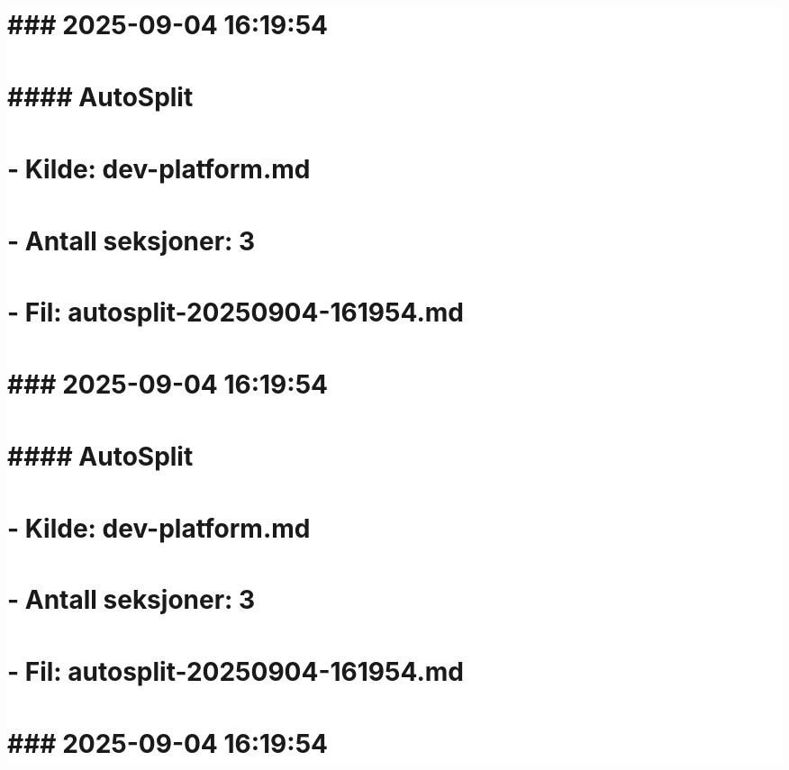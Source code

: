 #

#

#

#

# \### 2025-09-04 16:19:54

# \#### AutoSplit

# \- Kilde: dev-platform.md

# \- Antall seksjoner: 3

# \- Fil: autosplit-20250904-161954.md

#

#

#

#

# \### 2025-09-04 16:19:54

# \#### AutoSplit

# \- Kilde: dev-platform.md

# \- Antall seksjoner: 3

# \- Fil: autosplit-20250904-161954.md

#

#

#

#

# \### 2025-09-04 16:19:54
